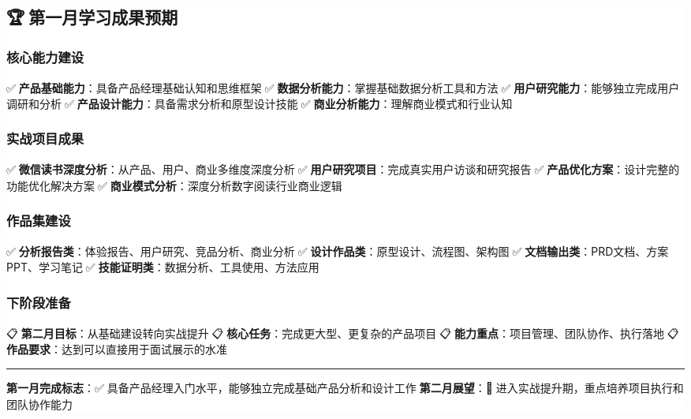 ## 🏆 第一月学习成果预期

### 核心能力建设
✅ **产品基础能力**：具备产品经理基础认知和思维框架
✅ **数据分析能力**：掌握基础数据分析工具和方法
✅ **用户研究能力**：能够独立完成用户调研和分析
✅ **产品设计能力**：具备需求分析和原型设计技能
✅ **商业分析能力**：理解商业模式和行业认知

### 实战项目成果
✅ **微信读书深度分析**：从产品、用户、商业多维度深度分析
✅ **用户研究项目**：完成真实用户访谈和研究报告
✅ **产品优化方案**：设计完整的功能优化解决方案
✅ **商业模式分析**：深度分析数字阅读行业商业逻辑

### 作品集建设
✅ **分析报告类**：体验报告、用户研究、竞品分析、商业分析
✅ **设计作品类**：原型设计、流程图、架构图
✅ **文档输出类**：PRD文档、方案PPT、学习笔记
✅ **技能证明类**：数据分析、工具使用、方法应用

### 下阶段准备
📋 **第二月目标**：从基础建设转向实战提升
📋 **核心任务**：完成更大型、更复杂的产品项目
📋 **能力重点**：项目管理、团队协作、执行落地
📋 **作品要求**：达到可以直接用于面试展示的水准

---

**第一月完成标志**：✅ 具备产品经理入门水平，能够独立完成基础产品分析和设计工作
**第二月展望**：🚀 进入实战提升期，重点培养项目执行和团队协作能力
